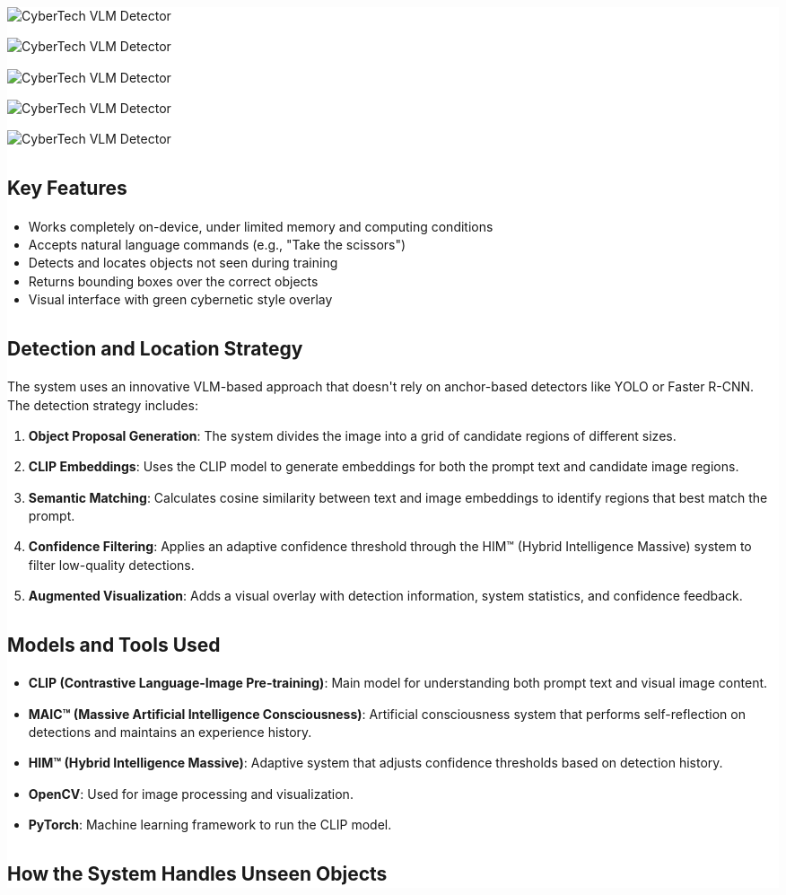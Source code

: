 ![CyberTech VLM Detector](https://github.com/Takk8IS/CyberTechVLMDetector/blob/main/assets/screenshot-04.png?raw=true)

![CyberTech VLM Detector](https://github.com/Takk8IS/CyberTechVLMDetector/blob/main/assets/screenshot-05.png?raw=true)

![CyberTech VLM Detector](https://github.com/Takk8IS/CyberTechVLMDetector/blob/main/assets/screenshot-06.png?raw=true)

![CyberTech VLM Detector](https://github.com/Takk8IS/CyberTechVLMDetector/blob/main/assets/screenshot-07.png?raw=true)

![CyberTech VLM Detector](https://github.com/Takk8IS/CyberTechVLMDetector/blob/main/assets/screenshot-08.png?raw=true)

## Key Features

- Works completely on-device, under limited memory and computing conditions
- Accepts natural language commands (e.g., "Take the scissors")
- Detects and locates objects not seen during training
- Returns bounding boxes over the correct objects
- Visual interface with green cybernetic style overlay

## Detection and Location Strategy

The system uses an innovative VLM-based approach that doesn't rely on anchor-based detectors like YOLO or Faster R-CNN. The detection strategy includes:

1. **Object Proposal Generation**: The system divides the image into a grid of candidate regions of different sizes.

2. **CLIP Embeddings**: Uses the CLIP model to generate embeddings for both the prompt text and candidate image regions.

3. **Semantic Matching**: Calculates cosine similarity between text and image embeddings to identify regions that best match the prompt.

4. **Confidence Filtering**: Applies an adaptive confidence threshold through the HIM™ (Hybrid Intelligence Massive) system to filter low-quality detections.

5. **Augmented Visualization**: Adds a visual overlay with detection information, system statistics, and confidence feedback.

## Models and Tools Used

- **CLIP (Contrastive Language-Image Pre-training)**: Main model for understanding both prompt text and visual image content.

- **MAIC™ (Massive Artificial Intelligence Consciousness)**: Artificial consciousness system that performs self-reflection on detections and maintains an experience history.

- **HIM™ (Hybrid Intelligence Massive)**: Adaptive system that adjusts confidence thresholds based on detection history.

- **OpenCV**: Used for image processing and visualization.

- **PyTorch**: Machine learning framework to run the CLIP model.

## How the System Handles Unseen Objects
